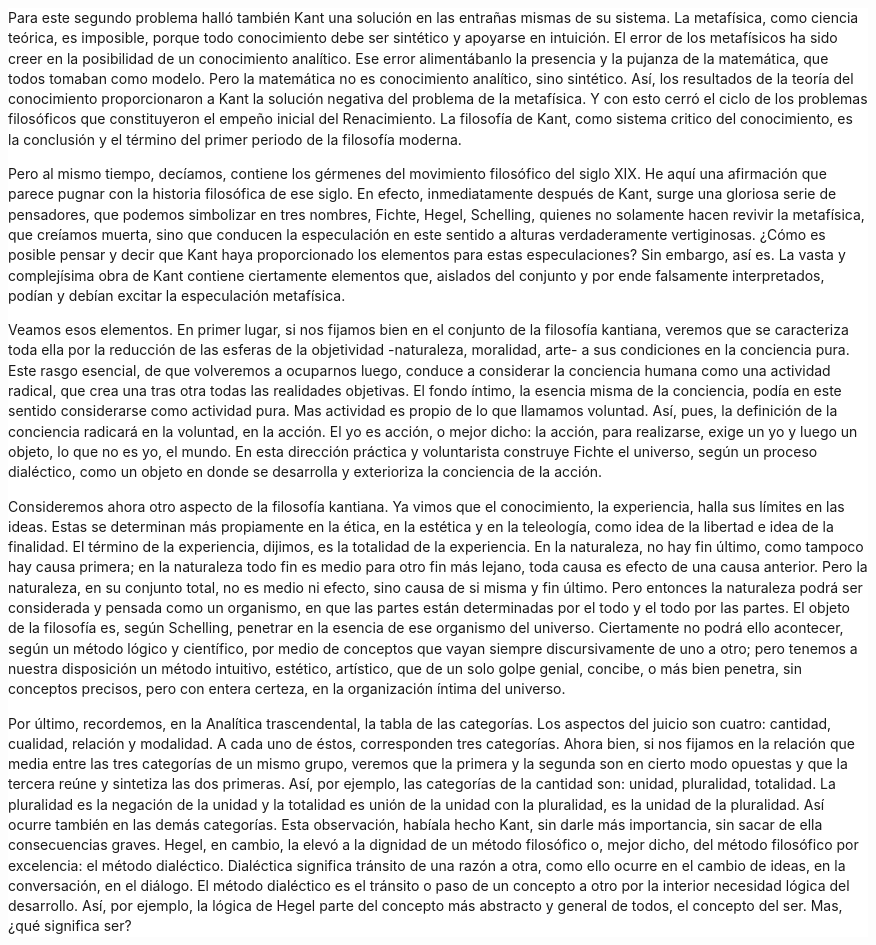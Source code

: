 Para este segundo problema halló también Kant una solución en las entrañas mismas de su sistema. La metafísica, como ciencia teórica, es imposible, porque todo conocimiento debe ser sintético y apoyarse en intuición. El error de los metafísicos ha sido creer en la posibilidad de un conocimiento analítico. Ese error alimentábanlo la presencia y la pujanza de la matemática, que todos tomaban como modelo. Pero la matemática no es conocimiento analítico, sino sintético. Así, los resultados de la teoría del conocimiento proporcionaron a Kant la solución negativa del problema de la metafísica. Y con esto cerró el ciclo de los problemas filosóficos que constituyeron el empeño inicial del Renacimiento. La filosofía de Kant, como sistema critico del conocimiento, es la conclusión y el término del primer periodo de la filosofía moderna.

Pero al mismo tiempo, decíamos, contiene los gérmenes del movimiento filosófico del siglo XIX. He aquí una afirmación que parece pugnar con la historia filosófica de ese siglo. En efecto, inmediatamente después de Kant, surge una gloriosa serie de pensadores, que podemos simbolizar en tres nombres, Fichte, Hegel, Schelling, quienes no solamente hacen revivir la metafísica, que creíamos muerta, sino que conducen la especulación en este sentido a alturas verdaderamente vertiginosas. ¿Cómo es posible pensar y decir que Kant haya proporcionado los elementos para estas especulaciones? Sin embargo, así es. La vasta y complejísima obra de Kant contiene ciertamente elementos que, aislados del conjunto y por ende falsamente interpretados, podían y debían excitar la especulación metafísica.

Veamos esos elementos. En primer lugar, si nos fijamos bien en el conjunto de la filosofía kantiana, veremos que se caracteriza toda ella por la reducción de las esferas de la objetividad -naturaleza, moralidad, arte- a sus condiciones en la conciencia pura. Este rasgo esencial, de que volveremos a ocuparnos luego, conduce a considerar la conciencia humana como una actividad radical, que crea una tras otra todas las realidades objetivas. El fondo íntimo, la esencia misma de la conciencia, podía en este sentido considerarse como actividad pura. Mas actividad es propio de lo que llamamos voluntad. Así, pues, la definición de la conciencia radicará en la voluntad, en la acción. El yo es acción, o mejor dicho: la acción, para realizarse, exige un yo y luego un objeto, lo que no es yo, el mundo. En esta dirección práctica y voluntarista construye Fichte el universo, según un proceso dialéctico, como un objeto en donde se desarrolla y exterioriza la conciencia de la acción.

Consideremos ahora otro aspecto de la filosofía kantiana. Ya vimos que el conocimiento, la experiencia, halla sus límites en las ideas. Estas se determinan más propiamente en la ética, en la estética y en la teleología, como idea de la libertad e idea de la finalidad. El término de la experiencia, dijimos, es la totalidad de la experiencia. En la naturaleza, no hay fin último, como tampoco hay causa primera; en la naturaleza todo fin es medio para otro fin más lejano, toda causa es efecto de una causa anterior. Pero la naturaleza, en su conjunto total, no es medio ni efecto, sino causa de si misma y fin último. Pero entonces la naturaleza podrá ser considerada y pensada como un organismo, en que las partes están determinadas por el todo y el todo por las partes. El objeto de la filosofía es, según Schelling, penetrar en la esencia de ese organismo del universo. Ciertamente no podrá ello acontecer, según un método lógico y científico, por medio de conceptos que vayan siempre discursivamente de uno a otro; pero tenemos a nuestra disposición un método intuitivo, estético, artístico, que de un solo golpe genial, concibe, o más bien penetra, sin conceptos precisos, pero con entera certeza, en la organización íntima del universo.

Por último, recordemos, en la Analítica trascendental, la tabla de las categorías. Los aspectos del juicio son cuatro: cantidad, cualidad, relación y modalidad. A cada uno de éstos, corresponden tres categorías. Ahora bien, si nos fijamos en la relación que media entre las tres categorías de un mismo grupo, veremos que la primera y la segunda son en cierto modo opuestas y que la tercera reúne y sintetiza las dos primeras. Así, por ejemplo, las categorías de la cantidad son: unidad, pluralidad, totalidad. La pluralidad es la negación de la unidad y la totalidad es unión de la unidad con la pluralidad, es la unidad de la pluralidad. Así ocurre también en las demás categorías. Esta observación, habíala hecho Kant, sin darle más importancia, sin sacar de ella consecuencias graves. Hegel, en cambio, la elevó a la dignidad de un método filosófico o, mejor dicho, del método filosófico por excelencia: el método dialéctico. Dialéctica significa tránsito de una razón a otra, como ello ocurre en el cambio de ideas, en la conversación, en el diálogo. El método dialéctico es el tránsito o paso de un concepto a otro por la interior necesidad lógica del desarrollo. Así, por ejemplo, la lógica de Hegel parte del concepto más abstracto y general de todos, el concepto del ser. Mas, ¿qué significa ser?
